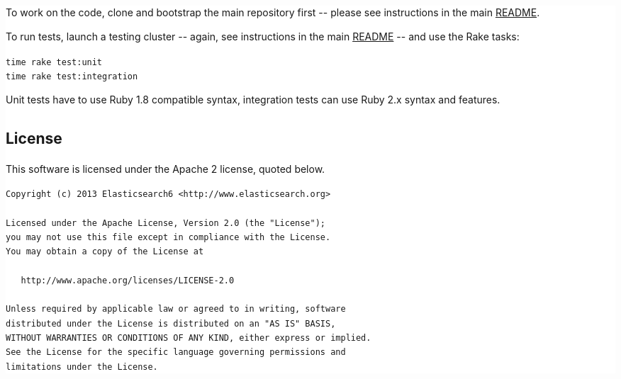 To work on the code, clone and bootstrap the main repository first --
please see instructions in the main [README](../README.md#development).

To run tests, launch a testing cluster -- again, see instructions
in the main [README](../README.md#development) -- and use the Rake tasks:

```
time rake test:unit
time rake test:integration
```

Unit tests have to use Ruby 1.8 compatible syntax, integration tests
can use Ruby 2.x syntax and features.

## License

This software is licensed under the Apache 2 license, quoted below.

    Copyright (c) 2013 Elasticsearch6 <http://www.elasticsearch.org>

    Licensed under the Apache License, Version 2.0 (the "License");
    you may not use this file except in compliance with the License.
    You may obtain a copy of the License at

       http://www.apache.org/licenses/LICENSE-2.0

    Unless required by applicable law or agreed to in writing, software
    distributed under the License is distributed on an "AS IS" BASIS,
    WITHOUT WARRANTIES OR CONDITIONS OF ANY KIND, either express or implied.
    See the License for the specific language governing permissions and
    limitations under the License.

